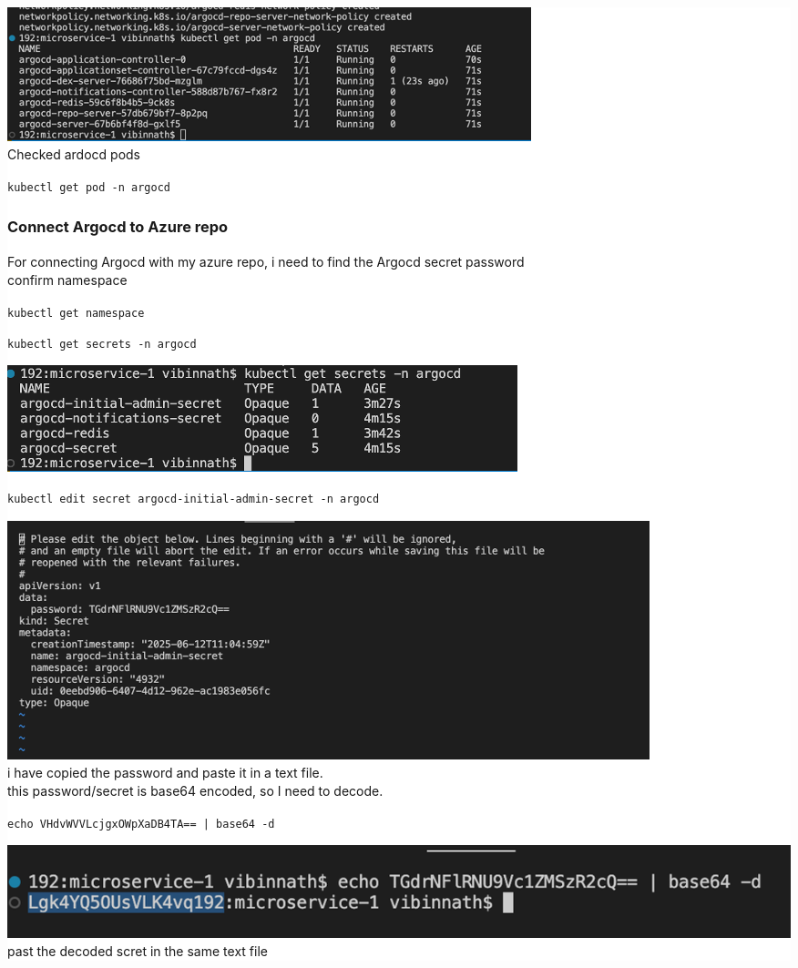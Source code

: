 
![project](https://github.com/vibincholayil/votingapp-microservice/blob/master/images/argocd2.png)  
Checked ardocd pods
```
kubectl get pod -n argocd
```

### Connect Argocd to Azure repo
For connecting Argocd with my azure repo, i need to find the Argocd secret password  
confirm namespace  
```
kubectl get namespace
```
```
kubectl get secrets -n argocd
```
![project](https://github.com/vibincholayil/votingapp-microservice/blob/master/images/argocd3.png)  
```
kubectl edit secret argocd-initial-admin-secret -n argocd  
```
![project](https://github.com/vibincholayil/votingapp-microservice/blob/master/images/argocd4.png)  
i have copied the password and paste it in a text file.  
this password/secret is base64 encoded, so I need to decode.   
```
echo VHdvWVVLcjgxOWpXaDB4TA== | base64 -d
```
![project](https://github.com/vibincholayil/votingapp-microservice/blob/master/images/argocd5.png)  
past the decoded scret in the same text file  
